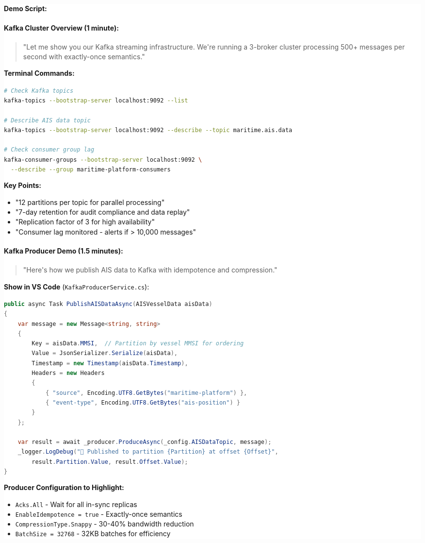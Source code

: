 **Demo Script:**

#### Kafka Cluster Overview (1 minute):
> "Let me show you our Kafka streaming infrastructure. We're running a 3-broker cluster processing 500+ messages per second with exactly-once semantics."

**Terminal Commands:**
```bash
# Check Kafka topics
kafka-topics --bootstrap-server localhost:9092 --list

# Describe AIS data topic
kafka-topics --bootstrap-server localhost:9092 --describe --topic maritime.ais.data

# Check consumer group lag
kafka-consumer-groups --bootstrap-server localhost:9092 \
  --describe --group maritime-platform-consumers
```

**Key Points:**
- "12 partitions per topic for parallel processing"
- "7-day retention for audit compliance and data replay"
- "Replication factor of 3 for high availability"
- "Consumer lag monitored - alerts if > 10,000 messages"

#### Kafka Producer Demo (1.5 minutes):
> "Here's how we publish AIS data to Kafka with idempotence and compression."

**Show in VS Code** (`KafkaProducerService.cs`):
```csharp
public async Task PublishAISDataAsync(AISVesselData aisData)
{
    var message = new Message<string, string>
    {
        Key = aisData.MMSI,  // Partition by vessel MMSI for ordering
        Value = JsonSerializer.Serialize(aisData),
        Timestamp = new Timestamp(aisData.Timestamp),
        Headers = new Headers
        {
            { "source", Encoding.UTF8.GetBytes("maritime-platform") },
            { "event-type", Encoding.UTF8.GetBytes("ais-position") }
        }
    };
    
    var result = await _producer.ProduceAsync(_config.AISDataTopic, message);
    _logger.LogDebug("📡 Published to partition {Partition} at offset {Offset}",
        result.Partition.Value, result.Offset.Value);
}
```

**Producer Configuration to Highlight:**
- `Acks.All` - Wait for all in-sync replicas
- `EnableIdempotence = true` - Exactly-once semantics
- `CompressionType.Snappy` - 30-40% bandwidth reduction
- `BatchSize = 32768` - 32KB batches for efficiency
